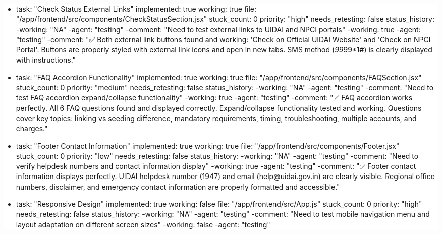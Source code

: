   - task: "Check Status External Links"
    implemented: true
    working: true
    file: "/app/frontend/src/components/CheckStatusSection.jsx"
    stuck_count: 0
    priority: "high"
    needs_retesting: false
    status_history:
        -working: "NA"
        -agent: "testing"
        -comment: "Need to test external links to UIDAI and NPCI portals"
        -working: true
        -agent: "testing"
        -comment: "✅ Both external link buttons found and working: 'Check on Official UIDAI Website' and 'Check on NPCI Portal'. Buttons are properly styled with external link icons and open in new tabs. SMS method (*99*99*1#) is clearly displayed with instructions."

  - task: "FAQ Accordion Functionality"
    implemented: true
    working: true
    file: "/app/frontend/src/components/FAQSection.jsx"
    stuck_count: 0
    priority: "medium"
    needs_retesting: false
    status_history:
        -working: "NA"
        -agent: "testing"
        -comment: "Need to test FAQ accordion expand/collapse functionality"
        -working: true
        -agent: "testing"
        -comment: "✅ FAQ accordion works perfectly. All 6 FAQ questions found and displayed correctly. Expand/collapse functionality tested and working. Questions cover key topics: linking vs seeding difference, mandatory requirements, timing, troubleshooting, multiple accounts, and charges."

  - task: "Footer Contact Information"
    implemented: true
    working: true
    file: "/app/frontend/src/components/Footer.jsx"
    stuck_count: 0
    priority: "low"
    needs_retesting: false
    status_history:
        -working: "NA"
        -agent: "testing"
        -comment: "Need to verify helpdesk numbers and contact information display"
        -working: true
        -agent: "testing"
        -comment: "✅ Footer contact information displays perfectly. UIDAI helpdesk number (1947) and email (help@uidai.gov.in) are clearly visible. Regional office numbers, disclaimer, and emergency contact information are properly formatted and accessible."

  - task: "Responsive Design"
    implemented: true
    working: false
    file: "/app/frontend/src/App.js"
    stuck_count: 0
    priority: "high"
    needs_retesting: false
    status_history:
        -working: "NA"
        -agent: "testing"
        -comment: "Need to test mobile navigation menu and layout adaptation on different screen sizes"
        -working: false
        -agent: "testing"